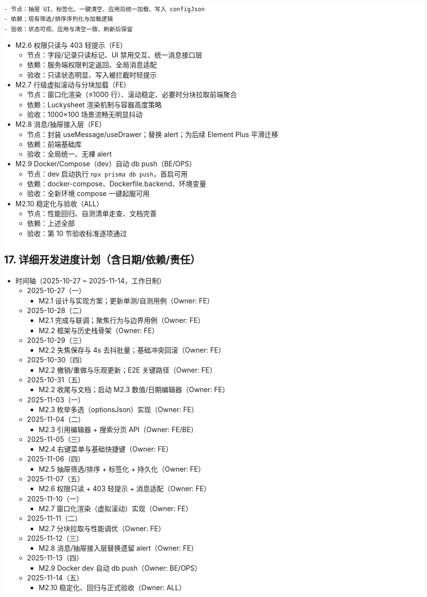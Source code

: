     - 节点：抽屉 UI、标签化、一键清空、应用后统一加载、写入 configJson
    - 依赖：现有筛选/排序序列化与加载逻辑
    - 验收：状态可视、应用与清空一致、刷新后保留
  - M2.6 权限只读与 403 轻提示（FE）
    - 节点：字段/记录只读标记、UI 禁用交互、统一消息接口层
    - 依赖：服务端权限判定返回、全局消息适配
    - 验收：只读状态明显、写入被拦截时轻提示
  - M2.7 行级虚拟滚动与分块加载（FE）
    - 节点：窗口化渲染（≤1000 行）、滚动稳定、必要时分块拉取前端聚合
    - 依赖：Luckysheet 渲染机制与容器高度策略
    - 验收：1000×100 场景流畅无明显抖动
  - M2.8 消息/抽屉接入层（FE）
    - 节点：封装 useMessage/useDrawer；替换 alert；为后续 Element Plus 平滑迁移
    - 依赖：前端基础库
    - 验收：全局统一、无裸 alert
  - M2.9 Docker/Compose（dev）自动 db push（BE/OPS）
    - 节点：dev 启动执行 `npx prisma db push`，首启可用
    - 依赖：docker-compose、Dockerfile.backend、环境变量
    - 验收：全新环境 compose 一键起服可用
  - M2.10 稳定化与验收（ALL）
    - 节点：性能回归、自测清单走查、文档完善
    - 依赖：上述全部
    - 验收：第 10 节验收标准逐项通过

## 17. 详细开发进度计划（含日期/依赖/责任）

- 时间轴（2025-10-27 ~ 2025-11-14，工作日制）
  - 2025-10-27（一）
    - M2.1 设计与实现方案；更新单测/自测用例（Owner: FE）
  - 2025-10-28（二）
    - M2.1 完成与联调；聚焦行为与边界用例（Owner: FE）
    - M2.2 框架与历史栈骨架（Owner: FE）
  - 2025-10-29（三）
    - M2.2 失焦保存与 4s 去抖批量；基础冲突回滚（Owner: FE）
  - 2025-10-30（四）
    - M2.2 撤销/重做与乐观更新；E2E 关键路径（Owner: FE）
  - 2025-10-31（五）
    - M2.2 收尾与文档；启动 M2.3 数值/日期编辑器（Owner: FE）
  - 2025-11-03（一）
    - M2.3 枚举多选（optionsJson）实现（Owner: FE）
  - 2025-11-04（二）
    - M2.3 引用编辑器 + 搜索分页 API（Owner: FE/BE）
  - 2025-11-05（三）
    - M2.4 右键菜单与基础快捷键（Owner: FE）
  - 2025-11-06（四）
    - M2.5 抽屉筛选/排序 + 标签化 + 持久化（Owner: FE）
  - 2025-11-07（五）
    - M2.6 权限只读 + 403 轻提示 + 消息适配（Owner: FE）
  - 2025-11-10（一）
    - M2.7 窗口化渲染（虚拟滚动）实现（Owner: FE）
  - 2025-11-11（二）
    - M2.7 分块拉取与性能调优（Owner: FE）
  - 2025-11-12（三）
    - M2.8 消息/抽屉接入层替换遗留 alert（Owner: FE）
  - 2025-11-13（四）
    - M2.9 Docker dev 自动 db push（Owner: BE/OPS）
  - 2025-11-14（五）
    - M2.10 稳定化、回归与正式验收（Owner: ALL）
